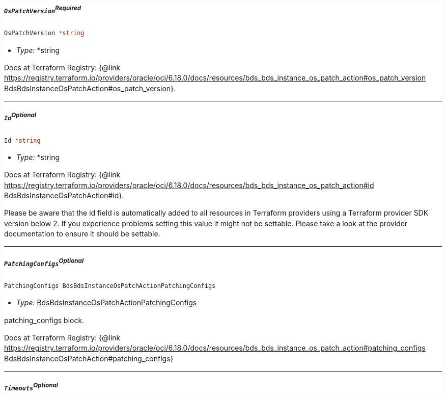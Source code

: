 ##### `OsPatchVersion`<sup>Required</sup> <a name="OsPatchVersion" id="rhizo-co-terraform-provider-oci.bdsBdsInstanceOsPatchAction.BdsBdsInstanceOsPatchActionConfig.property.osPatchVersion"></a>

```go
OsPatchVersion *string
```

- *Type:* *string

Docs at Terraform Registry: {@link https://registry.terraform.io/providers/oracle/oci/6.18.0/docs/resources/bds_bds_instance_os_patch_action#os_patch_version BdsBdsInstanceOsPatchAction#os_patch_version}.

---

##### `Id`<sup>Optional</sup> <a name="Id" id="rhizo-co-terraform-provider-oci.bdsBdsInstanceOsPatchAction.BdsBdsInstanceOsPatchActionConfig.property.id"></a>

```go
Id *string
```

- *Type:* *string

Docs at Terraform Registry: {@link https://registry.terraform.io/providers/oracle/oci/6.18.0/docs/resources/bds_bds_instance_os_patch_action#id BdsBdsInstanceOsPatchAction#id}.

Please be aware that the id field is automatically added to all resources in Terraform providers using a Terraform provider SDK version below 2.
If you experience problems setting this value it might not be settable. Please take a look at the provider documentation to ensure it should be settable.

---

##### `PatchingConfigs`<sup>Optional</sup> <a name="PatchingConfigs" id="rhizo-co-terraform-provider-oci.bdsBdsInstanceOsPatchAction.BdsBdsInstanceOsPatchActionConfig.property.patchingConfigs"></a>

```go
PatchingConfigs BdsBdsInstanceOsPatchActionPatchingConfigs
```

- *Type:* <a href="#rhizo-co-terraform-provider-oci.bdsBdsInstanceOsPatchAction.BdsBdsInstanceOsPatchActionPatchingConfigs">BdsBdsInstanceOsPatchActionPatchingConfigs</a>

patching_configs block.

Docs at Terraform Registry: {@link https://registry.terraform.io/providers/oracle/oci/6.18.0/docs/resources/bds_bds_instance_os_patch_action#patching_configs BdsBdsInstanceOsPatchAction#patching_configs}

---

##### `Timeouts`<sup>Optional</sup> <a name="Timeouts" id="rhizo-co-terraform-provider-oci.bdsBdsInstanceOsPatchAction.BdsBdsInstanceOsPatchActionConfig.property.timeouts"></a>
